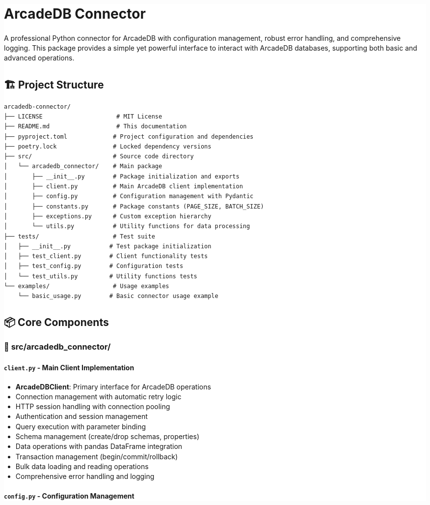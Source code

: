 # ArcadeDB Connector

A professional Python connector for ArcadeDB with configuration management, robust error handling, and comprehensive logging. This package provides a simple yet powerful interface to interact with ArcadeDB databases, supporting both basic and advanced operations.

## 🏗️ Project Structure

```
arcadedb-connector/
├── LICENSE                     # MIT License
├── README.md                   # This documentation
├── pyproject.toml             # Project configuration and dependencies
├── poetry.lock                # Locked dependency versions
├── src/                       # Source code directory
│   └── arcadedb_connector/    # Main package
│       ├── __init__.py        # Package initialization and exports
│       ├── client.py          # Main ArcadeDB client implementation
│       ├── config.py          # Configuration management with Pydantic
│       ├── constants.py       # Package constants (PAGE_SIZE, BATCH_SIZE)
│       ├── exceptions.py      # Custom exception hierarchy
│       └── utils.py           # Utility functions for data processing
├── tests/                     # Test suite
│   ├── __init__.py           # Test package initialization
│   ├── test_client.py        # Client functionality tests
│   ├── test_config.py        # Configuration tests
│   └── test_utils.py         # Utility functions tests
└── examples/                  # Usage examples
    └── basic_usage.py        # Basic connector usage example
```

## 📦 Core Components

### 🔧 **src/arcadedb_connector/**

#### `client.py` - Main Client Implementation

- **ArcadeDBClient**: Primary interface for ArcadeDB operations
- Connection management with automatic retry logic
- HTTP session handling with connection pooling
- Authentication and session management
- Query execution with parameter binding
- Schema management (create/drop schemas, properties)
- Data operations with pandas DataFrame integration
- Transaction management (begin/commit/rollback)
- Bulk data loading and reading operations
- Comprehensive error handling and logging

#### `config.py` - Configuration Management
